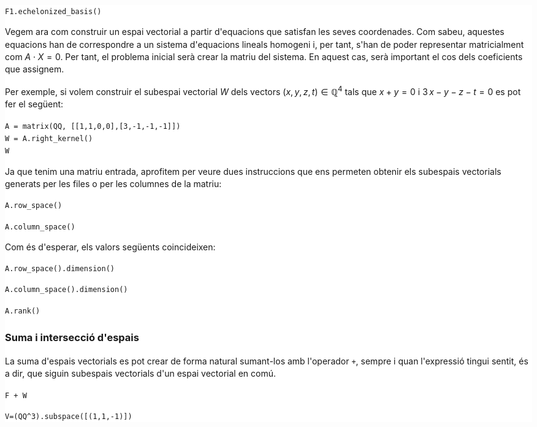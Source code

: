 ```sage
F1.echelonized_basis()
```

Vegem ara com construir un espai vectorial a partir d'equacions que
satisfan les seves coordenades. Com sabeu, aquestes equacions han de
correspondre a un sistema d'equacions lineals homogeni i, per tant,
s'han de poder representar matricialment com $A\cdot X = 0$. Per tant,
el problema inicial serà crear la matriu del sistema. En aquest cas,
serà important el cos dels coeficients que assignem.

Per exemple, si volem construir el subespai vectorial $W$ dels vectors
$(x,y,z,t)\in\mathbb{Q}^4$ tals que $x+y=0$ i $3\,x-y-z-t=0$ es pot fer
el següent:

```sage
A = matrix(QQ, [[1,1,0,0],[3,-1,-1,-1]])
W = A.right_kernel()
W
```

Ja que tenim una matriu entrada, aprofitem per veure dues instruccions
que ens permeten obtenir els subespais vectorials generats per les files
o per les columnes de la matriu:

```sage
A.row_space()
```

```sage
A.column_space()
```

Com és d'esperar, els valors següents coincideixen:

```sage
A.row_space().dimension()
```

```sage
A.column_space().dimension()
```

```sage
A.rank()
```

### Suma i intersecció d'espais

La suma d'espais vectorials es pot crear de forma natural sumant-los amb
l'operador `+`, sempre i quan l'expressió tingui sentit, és a dir, que
siguin subespais vectorials d'un espai vectorial en comú.

```sage
F + W
```

```sage
V=(QQ^3).subspace([(1,1,-1)])
```
